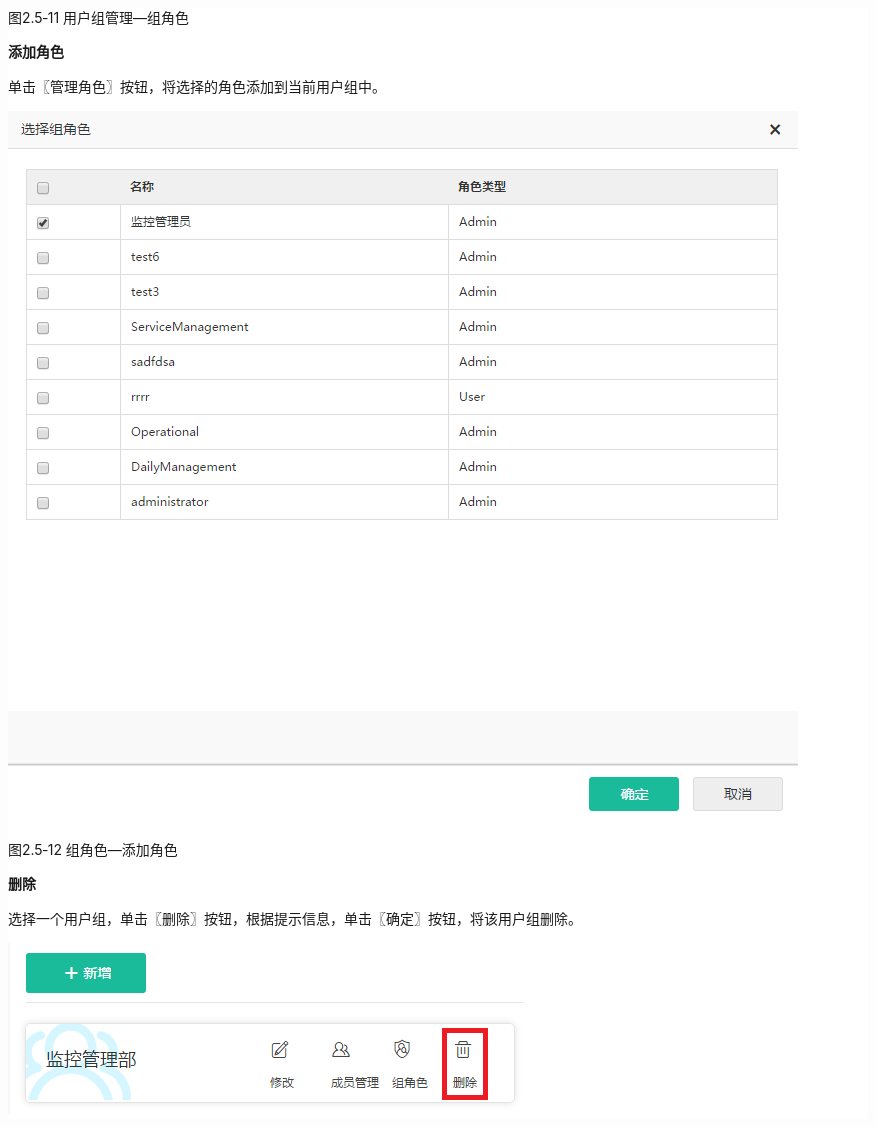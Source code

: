 
图2.5‑11 用户组管理—组角色

**添加角色**

单击〖管理角色〗按钮，将选择的角色添加到当前用户组中。

![](/articles/cesb/2-/images/image141.png)


图2.5‑12 组角色—添加角色

**删除**

选择一个用户组，单击〖删除〗按钮，根据提示信息，单击〖确定〗按钮，将该用户组删除。

![](/articles/cesb/2-/images/image142.png)

